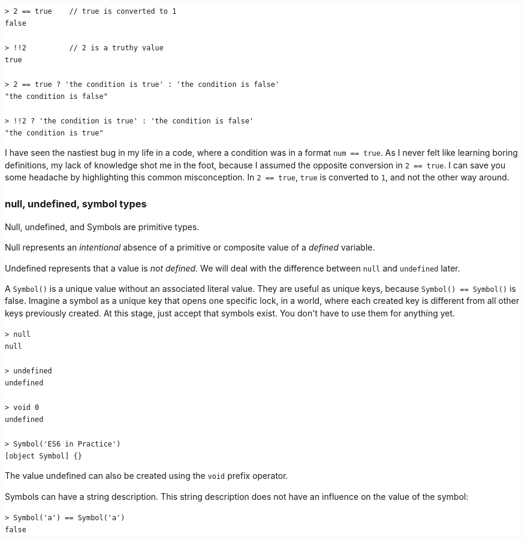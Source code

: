 ```
> 2 == true    // true is converted to 1
false

> !!2          // 2 is a truthy value
true

> 2 == true ? 'the condition is true' : 'the condition is false'
"the condition is false"

> !!2 ? 'the condition is true' : 'the condition is false'
"the condition is true"
```

I have seen the nastiest bug in my life in a code, where a condition was in a format `num == true`. As I never felt like learning boring definitions, my lack of knowledge shot me in the foot, because I assumed the opposite conversion in `2 == true`. I can save you some headache by highlighting this common misconception. In `2 == true`, `true` is converted to `1`, and not the other way around.






### null, undefined, symbol types

Null, undefined, and Symbols are primitive types.

Null represents an *intentional* absence of a primitive or composite value of a *defined* variable.

Undefined represents that a value is *not defined*. We will deal with the difference between `null` and `undefined` later.

A `Symbol()` is a unique value without an associated literal value. They are useful as unique keys, because `Symbol() == Symbol()` is false. Imagine a symbol as a unique key that opens one specific lock, in a world, where each created key is different from all other keys previously created. At this stage, just accept that symbols exist. You don't have to use them for anything yet.

```
> null
null

> undefined
undefined

> void 0
undefined

> Symbol('ES6 in Practice')
[object Symbol] {}
```

The value undefined can also be created using the `void` prefix operator.

Symbols can have a string description. This string description does not have an influence on the value of the symbol:

```
> Symbol('a') == Symbol('a')
false
```
